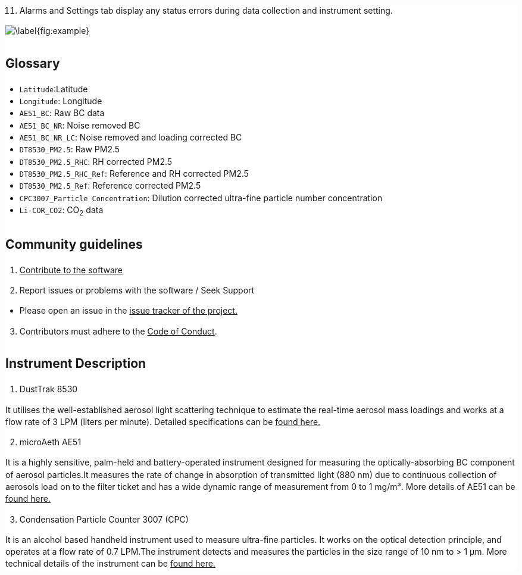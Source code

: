 11. Alarms and Settings tab display any status errors during data collection and instrument setting. 

![\label{fig:example}](inst/images/Image8.JPG)


## Glossary
- `Latitude`:Latitude
- `Longitude`: Longitude
- `AE51_BC`: Raw BC data 
- `AE51_BC_NR`: Noise removed BC 
- `AE51_BC_NR_LC`: Noise removed and loading corrected BC
- `DT8530_PM2.5`: Raw PM2.5
- `DT8530_PM2.5_RHC`: RH corrected PM2.5
- `DT8530_PM2.5_RHC_Ref`: Reference and RH corrected PM2.5
- `DT8530_PM2.5_Ref`: Reference corrected PM2.5
- `CPC3007_Particle Concentration`: Dilution corrected ultra-fine particle number concentration
- `Li-COR_CO2`: CO<sub>2</sub> data


## Community guidelines

1. [Contribute to the software](.github/CONTRIBUTING.md)

2. Report issues or problems with the software / Seek Support

- Please open an issue in the [issue tracker of the project.](https://github.com/meenakshi-kushwaha/mmaqshiny/issues)

3. Contributors must adhere to the [Code of Conduct](.github/CODE_OF_CONDUCT.md).



## Instrument Description


1. DustTrak 8530

It utilises the well-established aerosol light scattering technique to estimate the real-time aerosol mass loadings and works at a flow rate of 3 LPM (liters per minute). Detailed specifications can be [found here.](https://tsi.com/products/aerosol-and-dust-monitors/dust-monitors/dusttrak-ii-aerosol-monitor-8530/)


2. microAeth AE51

It is a highly sensitive, palm-held and battery-operated instrument designed for measuring the optically-absorbing BC component of aerosol particles.It measures the rate of change in absorption of transmitted light (880 nm) due to continuous collection of aerosols load on to the filter ticket and has a wide dynamic range of measurement from 0 to 1 mg/m³. More details of AE51 can be [found here.]( https://aethlabs.com/microaeth/ae51/overview)

3. Condensation Particle Counter 3007 (CPC)

It is an alcohol based handheld instrument used to measure ultra-fine particles. It works on the optical detection principle, and operates at a flow rate of 0.7 LPM.The instrument detects and measures the particles in the size range of 10 nm to > 1 µm.  More technical details of the instrument can be [found here.](https://www.tsi.com/condensation-particle-counter-3007/)
